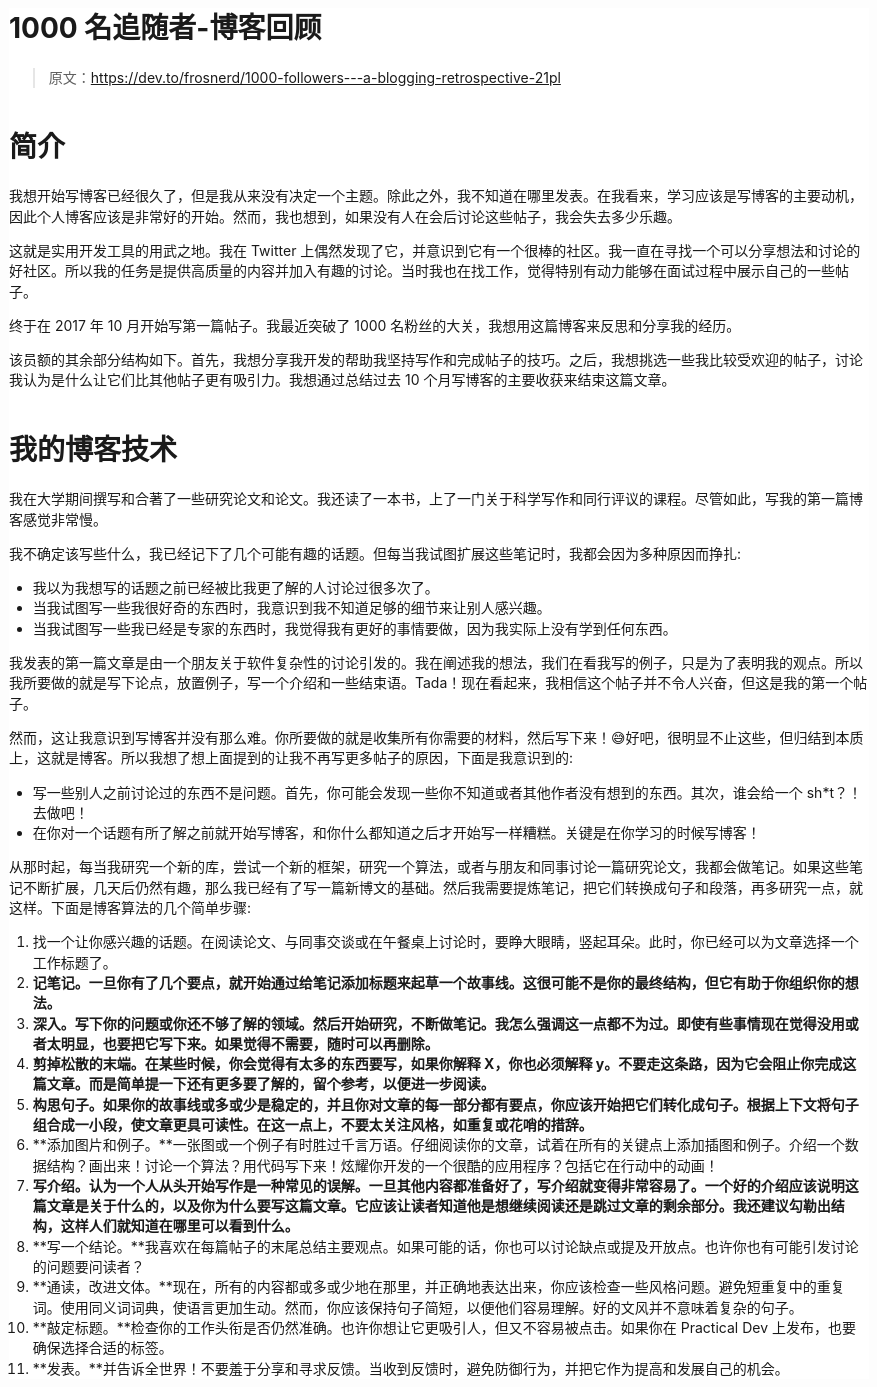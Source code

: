 # 1000 名追随者-博客回顾

> 原文：<https://dev.to/frosnerd/1000-followers---a-blogging-retrospective-21pl>

# 简介

我想开始写博客已经很久了，但是我从来没有决定一个主题。除此之外，我不知道在哪里发表。在我看来，学习应该是写博客的主要动机，因此个人博客应该是非常好的开始。然而，我也想到，如果没有人在会后讨论这些帖子，我会失去多少乐趣。

这就是实用开发工具的用武之地。我在 Twitter 上偶然发现了它，并意识到它有一个很棒的社区。我一直在寻找一个可以分享想法和讨论的好社区。所以我的任务是提供高质量的内容并加入有趣的讨论。当时我也在找工作，觉得特别有动力能够在面试过程中展示自己的一些帖子。

终于在 2017 年 10 月开始写第一篇帖子。我最近突破了 1000 名粉丝的大关，我想用这篇博客来反思和分享我的经历。

该员额的其余部分结构如下。首先，我想分享我开发的帮助我坚持写作和完成帖子的技巧。之后，我想挑选一些我比较受欢迎的帖子，讨论我认为是什么让它们比其他帖子更有吸引力。我想通过总结过去 10 个月写博客的主要收获来结束这篇文章。

# 我的博客技术

我在大学期间撰写和合著了一些研究论文和论文。我还读了一本书，上了一门关于科学写作和同行评议的课程。尽管如此，写我的第一篇博客感觉非常慢。

我不确定该写些什么，我已经记下了几个可能有趣的话题。但每当我试图扩展这些笔记时，我都会因为多种原因而挣扎:

*   我以为我想写的话题之前已经被比我更了解的人讨论过很多次了。
*   当我试图写一些我很好奇的东西时，我意识到我不知道足够的细节来让别人感兴趣。
*   当我试图写一些我已经是专家的东西时，我觉得我有更好的事情要做，因为我实际上没有学到任何东西。

我发表的第一篇文章是由一个朋友关于软件复杂性的讨论引发的。我在阐述我的想法，我们在看我写的例子，只是为了表明我的观点。所以我所要做的就是写下论点，放置例子，写一个介绍和一些结束语。Tada！现在看起来，我相信这个帖子并不令人兴奋，但这是我的第一个帖子。

然而，这让我意识到写博客并没有那么难。你所要做的就是收集所有你需要的材料，然后写下来！😅好吧，很明显不止这些，但归结到本质上，这就是博客。所以我想了想上面提到的让我不再写更多帖子的原因，下面是我意识到的:

*   写一些别人之前讨论过的东西不是问题。首先，你可能会发现一些你不知道或者其他作者没有想到的东西。其次，谁会给一个 sh*t？！去做吧！
*   在你对一个话题有所了解之前就开始写博客，和你什么都知道之后才开始写一样糟糕。关键是在你学习的时候写博客！

从那时起，每当我研究一个新的库，尝试一个新的框架，研究一个算法，或者与朋友和同事讨论一篇研究论文，我都会做笔记。如果这些笔记不断扩展，几天后仍然有趣，那么我已经有了写一篇新博文的基础。然后我需要提炼笔记，把它们转换成句子和段落，再多研究一点，就这样。下面是博客算法的几个简单步骤:

1.  找一个让你感兴趣的话题。在阅读论文、与同事交谈或在午餐桌上讨论时，要睁大眼睛，竖起耳朵。此时，你已经可以为文章选择一个工作标题了。
2.  **记笔记。一旦你有了几个要点，就开始通过给笔记添加标题来起草一个故事线。这很可能不是你的最终结构，但它有助于你组织你的想法。**
3.  **深入。写下你的问题或你还不够了解的领域。然后开始研究，不断做笔记。我怎么强调这一点都不为过。即使有些事情现在觉得没用或者太明显，也要把它写下来。如果觉得不需要，随时可以再删除。**
4.  **剪掉松散的末端。在某些时候，你会觉得有太多的东西要写，如果你解释 X，你也必须解释 y。不要走这条路，因为它会阻止你完成这篇文章。而是简单提一下还有更多要了解的，留个参考，以便进一步阅读。**
5.  **构思句子。如果你的故事线或多或少是稳定的，并且你对文章的每一部分都有要点，你应该开始把它们转化成句子。根据上下文将句子组合成一小段，使文章更具可读性。在这一点上，不要太关注风格，如重复或花哨的措辞。**
6.  **添加图片和例子。**一张图或一个例子有时胜过千言万语。仔细阅读你的文章，试着在所有的关键点上添加插图和例子。介绍一个数据结构？画出来！讨论一个算法？用代码写下来！炫耀你开发的一个很酷的应用程序？包括它在行动中的动画！
7.  **写介绍。认为一个人从头开始写作是一种常见的误解。一旦其他内容都准备好了，写介绍就变得非常容易了。一个好的介绍应该说明这篇文章是关于什么的，以及你为什么要写这篇文章。它应该让读者知道他是想继续阅读还是跳过文章的剩余部分。我还建议勾勒出结构，这样人们就知道在哪里可以看到什么。**
8.  **写一个结论。**我喜欢在每篇帖子的末尾总结主要观点。如果可能的话，你也可以讨论缺点或提及开放点。也许你也有可能引发讨论的问题要问读者？
9.  **通读，改进文体。**现在，所有的内容都或多或少地在那里，并正确地表达出来，你应该检查一些风格问题。避免短重复中的重复词。使用同义词词典，使语言更加生动。然而，你应该保持句子简短，以便他们容易理解。好的文风并不意味着复杂的句子。
10.  **敲定标题。**检查你的工作头衔是否仍然准确。也许你想让它更吸引人，但又不容易被点击。如果你在 Practical Dev 上发布，也要确保选择合适的标签。
11.  **发表。**并告诉全世界！不要羞于分享和寻求反馈。当收到反馈时，避免防御行为，并把它作为提高和发展自己的机会。
